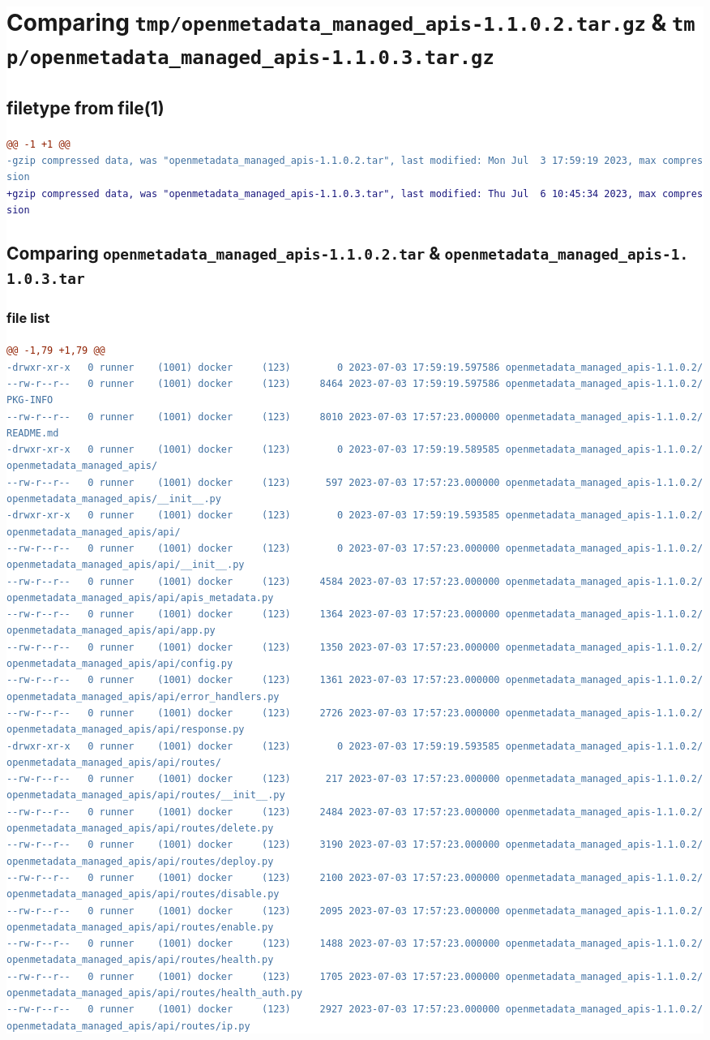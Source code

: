 # Comparing `tmp/openmetadata_managed_apis-1.1.0.2.tar.gz` & `tmp/openmetadata_managed_apis-1.1.0.3.tar.gz`

## filetype from file(1)

```diff
@@ -1 +1 @@
-gzip compressed data, was "openmetadata_managed_apis-1.1.0.2.tar", last modified: Mon Jul  3 17:59:19 2023, max compression
+gzip compressed data, was "openmetadata_managed_apis-1.1.0.3.tar", last modified: Thu Jul  6 10:45:34 2023, max compression
```

## Comparing `openmetadata_managed_apis-1.1.0.2.tar` & `openmetadata_managed_apis-1.1.0.3.tar`

### file list

```diff
@@ -1,79 +1,79 @@
-drwxr-xr-x   0 runner    (1001) docker     (123)        0 2023-07-03 17:59:19.597586 openmetadata_managed_apis-1.1.0.2/
--rw-r--r--   0 runner    (1001) docker     (123)     8464 2023-07-03 17:59:19.597586 openmetadata_managed_apis-1.1.0.2/PKG-INFO
--rw-r--r--   0 runner    (1001) docker     (123)     8010 2023-07-03 17:57:23.000000 openmetadata_managed_apis-1.1.0.2/README.md
-drwxr-xr-x   0 runner    (1001) docker     (123)        0 2023-07-03 17:59:19.589585 openmetadata_managed_apis-1.1.0.2/openmetadata_managed_apis/
--rw-r--r--   0 runner    (1001) docker     (123)      597 2023-07-03 17:57:23.000000 openmetadata_managed_apis-1.1.0.2/openmetadata_managed_apis/__init__.py
-drwxr-xr-x   0 runner    (1001) docker     (123)        0 2023-07-03 17:59:19.593585 openmetadata_managed_apis-1.1.0.2/openmetadata_managed_apis/api/
--rw-r--r--   0 runner    (1001) docker     (123)        0 2023-07-03 17:57:23.000000 openmetadata_managed_apis-1.1.0.2/openmetadata_managed_apis/api/__init__.py
--rw-r--r--   0 runner    (1001) docker     (123)     4584 2023-07-03 17:57:23.000000 openmetadata_managed_apis-1.1.0.2/openmetadata_managed_apis/api/apis_metadata.py
--rw-r--r--   0 runner    (1001) docker     (123)     1364 2023-07-03 17:57:23.000000 openmetadata_managed_apis-1.1.0.2/openmetadata_managed_apis/api/app.py
--rw-r--r--   0 runner    (1001) docker     (123)     1350 2023-07-03 17:57:23.000000 openmetadata_managed_apis-1.1.0.2/openmetadata_managed_apis/api/config.py
--rw-r--r--   0 runner    (1001) docker     (123)     1361 2023-07-03 17:57:23.000000 openmetadata_managed_apis-1.1.0.2/openmetadata_managed_apis/api/error_handlers.py
--rw-r--r--   0 runner    (1001) docker     (123)     2726 2023-07-03 17:57:23.000000 openmetadata_managed_apis-1.1.0.2/openmetadata_managed_apis/api/response.py
-drwxr-xr-x   0 runner    (1001) docker     (123)        0 2023-07-03 17:59:19.593585 openmetadata_managed_apis-1.1.0.2/openmetadata_managed_apis/api/routes/
--rw-r--r--   0 runner    (1001) docker     (123)      217 2023-07-03 17:57:23.000000 openmetadata_managed_apis-1.1.0.2/openmetadata_managed_apis/api/routes/__init__.py
--rw-r--r--   0 runner    (1001) docker     (123)     2484 2023-07-03 17:57:23.000000 openmetadata_managed_apis-1.1.0.2/openmetadata_managed_apis/api/routes/delete.py
--rw-r--r--   0 runner    (1001) docker     (123)     3190 2023-07-03 17:57:23.000000 openmetadata_managed_apis-1.1.0.2/openmetadata_managed_apis/api/routes/deploy.py
--rw-r--r--   0 runner    (1001) docker     (123)     2100 2023-07-03 17:57:23.000000 openmetadata_managed_apis-1.1.0.2/openmetadata_managed_apis/api/routes/disable.py
--rw-r--r--   0 runner    (1001) docker     (123)     2095 2023-07-03 17:57:23.000000 openmetadata_managed_apis-1.1.0.2/openmetadata_managed_apis/api/routes/enable.py
--rw-r--r--   0 runner    (1001) docker     (123)     1488 2023-07-03 17:57:23.000000 openmetadata_managed_apis-1.1.0.2/openmetadata_managed_apis/api/routes/health.py
--rw-r--r--   0 runner    (1001) docker     (123)     1705 2023-07-03 17:57:23.000000 openmetadata_managed_apis-1.1.0.2/openmetadata_managed_apis/api/routes/health_auth.py
--rw-r--r--   0 runner    (1001) docker     (123)     2927 2023-07-03 17:57:23.000000 openmetadata_managed_apis-1.1.0.2/openmetadata_managed_apis/api/routes/ip.py
```